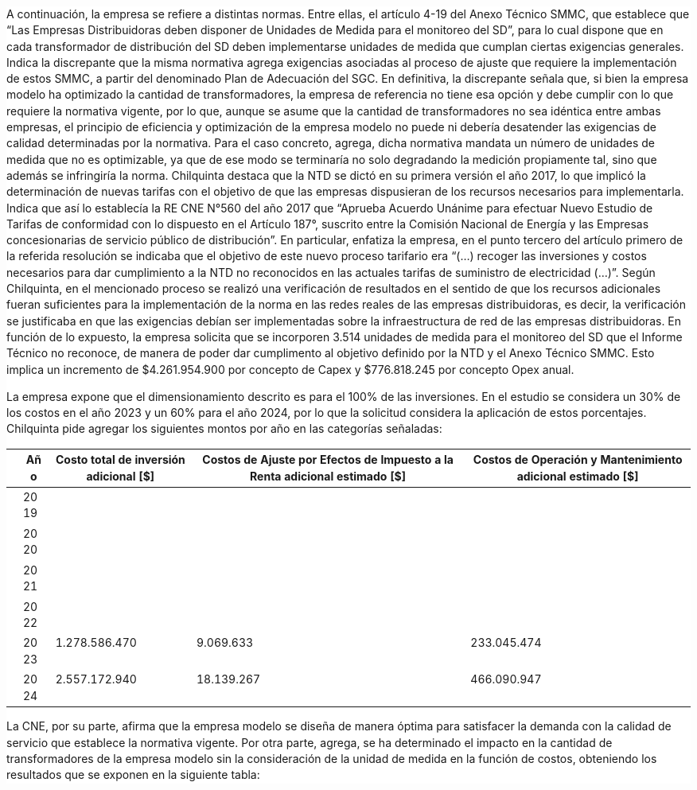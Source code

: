 A continuación, la empresa se refiere a distintas normas. Entre ellas, el artículo 4-19 del Anexo Técnico SMMC, que establece que “Las Empresas Distribuidoras deben disponer de Unidades de Medida para el monitoreo del SD”, para lo cual dispone que en cada transformador de distribución del SD deben implementarse unidades de medida que cumplan ciertas exigencias generales. Indica la discrepante que la misma normativa agrega exigencias asociadas al proceso de ajuste que requiere la implementación de estos SMMC, a partir del denominado Plan de Adecuación del SGC. En definitiva, la discrepante señala que, si bien la empresa modelo ha optimizado la cantidad de transformadores, la empresa de referencia no tiene esa opción y debe cumplir con lo que requiere la normativa vigente, por lo que, aunque se asume que la cantidad de transformadores no sea idéntica entre ambas empresas, el principio de eficiencia y optimización de la empresa modelo no puede ni debería desatender las exigencias de calidad determinadas por la normativa. Para el caso concreto, agrega, dicha normativa mandata un número de unidades de medida que no es optimizable, ya que de ese modo se terminaría no solo degradando la medición propiamente tal, sino que además se infringiría la norma. Chilquinta destaca que la NTD se dictó en su primera versión el año 2017, lo que implicó la determinación de nuevas tarifas con el objetivo de que las empresas dispusieran de los recursos necesarios para implementarla. Indica que así lo establecía la RE CNE N°560 del año 2017 que “Aprueba Acuerdo Unánime para efectuar Nuevo Estudio de Tarifas de conformidad con lo dispuesto en el Artículo 187°, suscrito entre la Comisión Nacional de Energía y las Empresas concesionarias de servicio público de distribución”. En particular, enfatiza la empresa, en el punto tercero del artículo primero de la referida resolución se indicaba que el objetivo de este nuevo proceso tarifario era “(…) recoger las inversiones y costos necesarios para dar cumplimiento a la NTD no reconocidos en las actuales tarifas de suministro de electricidad (…)”. Según Chilquinta, en el mencionado proceso se realizó una verificación de resultados en el sentido de que los recursos adicionales fueran suficientes para la implementación de la norma en las redes reales de las empresas distribuidoras, es decir, la verificación se justificaba en que las exigencias debían ser implementadas sobre la infraestructura de red de las empresas distribuidoras. En función de lo expuesto, la empresa solicita que se incorporen 3.514 unidades de medida para el monitoreo del SD que el Informe Técnico no reconoce, de manera de poder dar cumplimento al objetivo definido por la NTD y el Anexo Técnico SMMC. Esto implica un incremento de $4.261.954.900 por concepto de Capex y $776.818.245 por concepto Opex anual.

La empresa expone que el dimensionamiento descrito es para el 100% de las inversiones. En el estudio se considera un 30% de los costos en el año 2023 y un 60% para el año 2024, por lo que la solicitud considera la aplicación de estos porcentajes. Chilquinta pide agregar los siguientes montos por año en las categorías señaladas:

| |Año|Costo total de inversión adicional [$]|Costos de Ajuste por Efectos de Impuesto a la Renta adicional estimado [$]|Costos de Operación y Mantenimiento adicional estimado [$]|
|---|---|---|---|---|
| |2019| | | |
| |2020| | | |
| |2021| | | |
| |2022| | | |
| |2023|1.278.586.470|9.069.633|233.045.474|
| |2024|2.557.172.940|18.139.267|466.090.947|

La CNE, por su parte, afirma que la empresa modelo se diseña de manera óptima para satisfacer la demanda con la calidad de servicio que establece la normativa vigente. Por otra parte, agrega, se ha determinado el impacto en la cantidad de transformadores de la empresa modelo sin la consideración de la unidad de medida en la función de costos, obteniendo los resultados que se exponen en la siguiente tabla:
